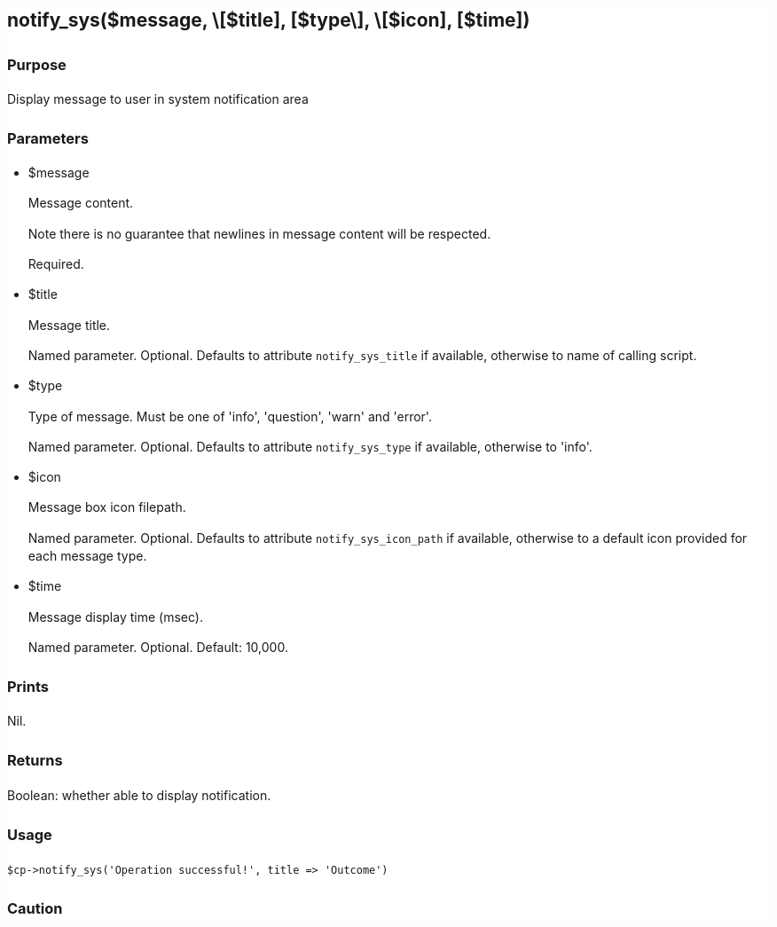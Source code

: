 ## notify\_sys($message, \[$title\], \[$type\], \[$icon\], \[$time\])

### Purpose

Display message to user in system notification area

### Parameters

- $message

    Message content.

    Note there is no guarantee that newlines in message content will be respected.

    Required.

- $title

    Message title.

    Named parameter. Optional. Defaults to attribute `notify_sys_title` if available, otherwise to name of calling script.

- $type

    Type of message. Must be one of 'info', 'question', 'warn' and 'error'.

    Named parameter. Optional. Defaults to attribute `notify_sys_type` if available, otherwise to 'info'.

- $icon

    Message box icon filepath.

    Named parameter. Optional. Defaults to attribute `notify_sys_icon_path` if available, otherwise to a default icon provided for each message type.

- $time

    Message display time (msec).

    Named parameter. Optional. Default: 10,000.

### Prints

Nil.

### Returns

Boolean: whether able to display notification.

### Usage

    $cp->notify_sys('Operation successful!', title => 'Outcome')

### Caution
